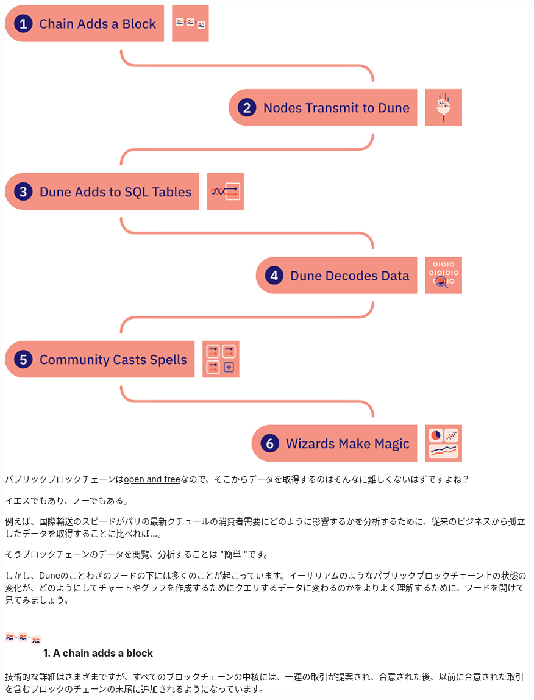 <img alt="how the data flows" class="hoz-cent" src="images/how-the-data-flows.jpg">

パブリックブロックチェーンは[open and free](https://dune.com/blog/revolution-not-quarterly)なので、そこからデータを取得するのはそんなに難しくないはずですよね？

イエスでもあり、ノーでもある。

例えば、国際輸送のスピードがパリの最新クチュールの消費者需要にどのように影響するかを分析するために、従来のビジネスから孤立したデータを取得することに比べれば...。

そうブロックチェーンのデータを閲覧、分析することは "簡単 "です。

しかし、Duneのことわざのフードの下には多くのことが起こっています。イーサリアムのようなパブリックブロックチェーン上の状態の変化が、どのようにしてチャートやグラフを作成するためにクエリするデータに変わるのかをよりよく理解するために、フードを開けて見てみましょう。

### <img alt="chain adds a block" src="images/chain-adds-a-block.png" class="vrt-cent"> <span class="vrt-cent"> 1. A chain adds a block</span>
技術的な詳細はさまざまですが、すべてのブロックチェーンの中核には、一連の取引が提案され、合意された後、以前に合意された取引を含むブロックのチェーンの末尾に追加されるようになっています。
